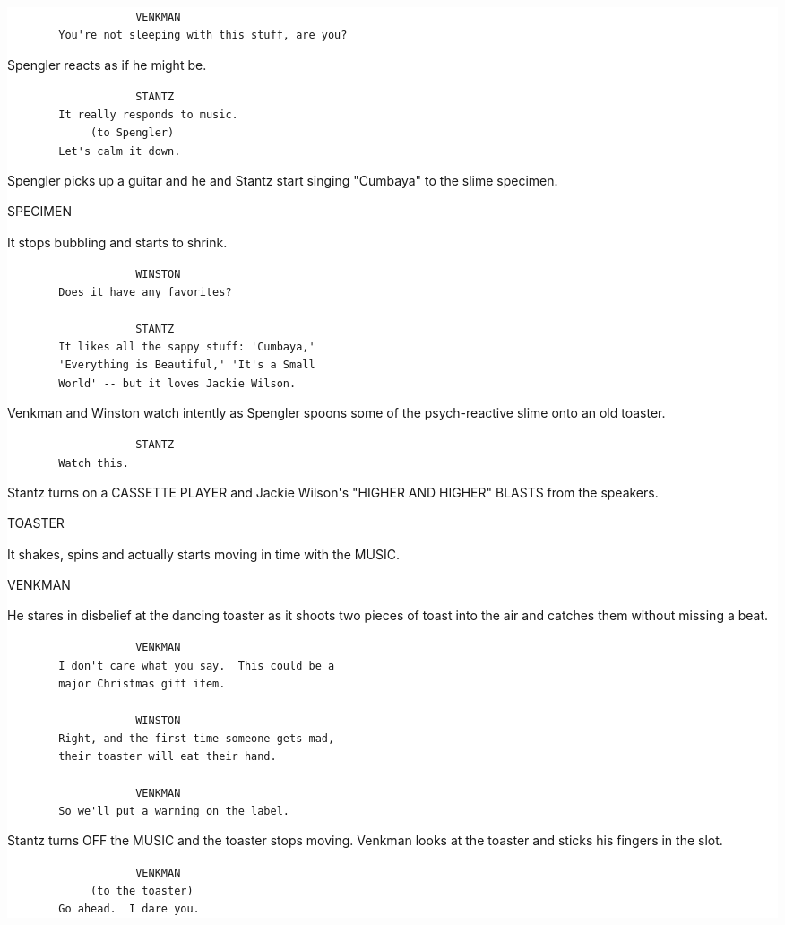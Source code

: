 						VENKMAN
			You're not sleeping with this stuff, are you?

Spengler reacts as if he might be.

						STANTZ
			It really responds to music.
				 (to Spengler)
			Let's calm it down.

Spengler picks up a guitar and he and Stantz start singing "Cumbaya" to
the slime specimen.

SPECIMEN

It stops bubbling and starts to shrink.

						WINSTON
			Does it have any favorites?

						STANTZ
			It likes all the sappy stuff: 'Cumbaya,'
			'Everything is Beautiful,' 'It's a Small
			World' -- but it loves Jackie Wilson.

Venkman and Winston watch intently as Spengler spoons some of the
psych-reactive slime onto an old toaster.

						STANTZ
			Watch this.

Stantz turns on a CASSETTE PLAYER and Jackie Wilson's "HIGHER AND HIGHER"
BLASTS from the speakers.

TOASTER

It shakes, spins and actually starts moving in time with the MUSIC.

VENKMAN

He stares in disbelief at the dancing toaster as it shoots two pieces of
toast into the air and catches them without missing a beat.

						VENKMAN
			I don't care what you say.  This could be a
			major Christmas gift item.

						WINSTON
			Right, and the first time someone gets mad,
			their toaster will eat their hand.

						VENKMAN
			So we'll put a warning on the label.

Stantz turns OFF the MUSIC and the toaster stops moving.  Venkman looks
at the toaster and sticks his fingers in the slot.

						VENKMAN
				 (to the toaster)
			Go ahead.  I dare you.
